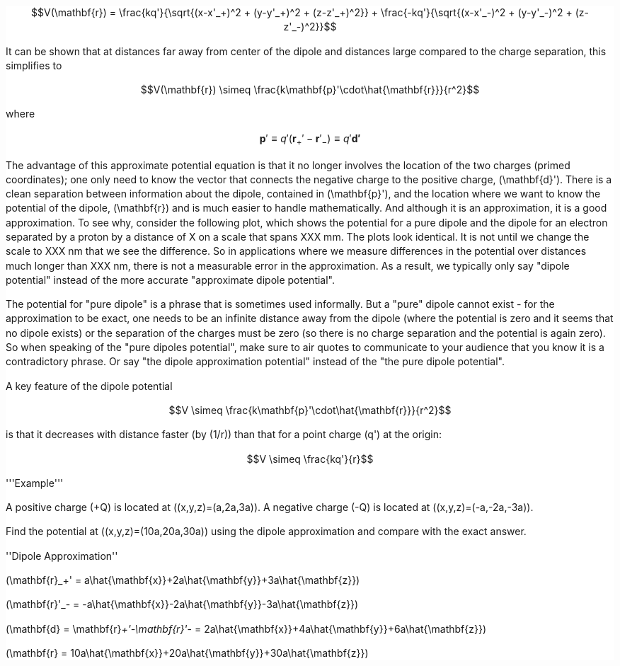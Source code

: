 $$V(\mathbf{r}) = \frac{kq'}{\sqrt{(x-x'_+)^2 + (y-y'_+)^2 + (z-z'_+)^2}} + \frac{-kq'}{\sqrt{(x-x'_-)^2 + (y-y'_-)^2 + (z-z'_-)^2}}$$

It can be shown that at distances far away from center of the dipole and distances large compared to the charge separation, this simplifies to

$$V(\mathbf{r}) \simeq \frac{k\mathbf{p}'\cdot\hat{\mathbf{r}}}{r^2}$$

where

$$\mathbf{p}'\equiv q'(\mathbf{r}_+'-\mathbf{r}'_-)\equiv q'\mathbf{d'}$$

The advantage of this approximate potential equation is that it no longer involves the location of the two charges (primed coordinates); one only need to know the vector that connects the negative charge to the positive charge, \(\mathbf{d}'\). There is a clean separation between information about the dipole, contained in \(\mathbf{p}'\), and the location where we want to know the potential of the dipole, \(\mathbf{r}\) and is much easier to handle mathematically. And although it is an approximation, it is a good approximation. To see why, consider the following plot, which shows the potential for a pure dipole and the dipole for an electron separated by a proton by a distance of X on a scale that spans XXX mm. The plots look identical. It is not until we change the scale to XXX nm that we see the difference. So in applications where we measure differences in the potential over distances much longer than XXX nm, there is not a measurable error in the approximation. As a result, we typically only say "dipole potential" instead of the more accurate "approximate dipole potential". 

The potential for "pure dipole" is a phrase that is sometimes used informally.  But a "pure" dipole cannot exist - for the approximation to be exact, one needs to be an infinite distance away from the dipole (where the potential is zero and it seems that no dipole exists) or the separation of the charges must be zero (so there is no charge separation and the potential is again zero). So when speaking of the "pure dipoles potential", make sure to air quotes to communicate to your audience that you know it is a contradictory phrase. Or say "the dipole approximation potential" instead of the "the pure dipole potential".

A key feature of the dipole potential 

$$V \simeq \frac{k\mathbf{p}'\cdot\hat{\mathbf{r}}}{r^2}$$

is that it decreases with distance faster (by \(1/r\)) than that for a point charge \(q'\) at the origin:

$$V \simeq \frac{kq'}{r}$$

'''Example'''

A positive charge \(+Q\) is located at \((x,y,z)=(a,2a,3a)\). A negative charge \(-Q\) is located at  \((x,y,z)=(-a,-2a,-3a)\).

Find the potential at \((x,y,z)=(10a,20a,30a)\) using the dipole approximation and compare with the exact answer.

''Dipole Approximation''

\(\mathbf{r}_+' = a\hat{\mathbf{x}}+2a\hat{\mathbf{y}}+3a\hat{\mathbf{z}}\)

\(\mathbf{r}'_- = -a\hat{\mathbf{x}}-2a\hat{\mathbf{y}}-3a\hat{\mathbf{z}}\)

\(\mathbf{d} = \mathbf{r}_+'-\mathbf{r}'_- = 2a\hat{\mathbf{x}}+4a\hat{\mathbf{y}}+6a\hat{\mathbf{z}}\)

\(\mathbf{r} = 10a\hat{\mathbf{x}}+20a\hat{\mathbf{y}}+30a\hat{\mathbf{z}}\)
